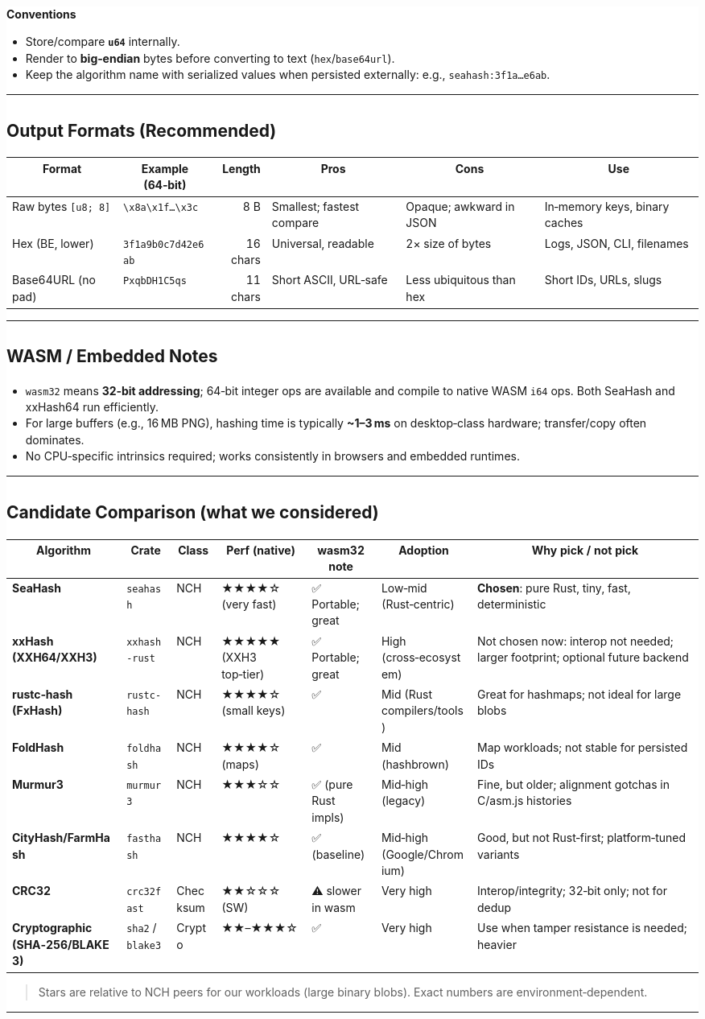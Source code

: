 **Conventions**

- Store/compare **`u64`** internally.
- Render to **big‑endian** bytes before converting to text (`hex`/`base64url`).
- Keep the algorithm name with serialized values when persisted externally: e.g., `seahash:3f1a…e6ab`.

---

## Output Formats (Recommended)

| Format              | Example (64‑bit)   |   Length | Pros                      | Cons                     | Use                           |
| ------------------- | ------------------ | -------: | ------------------------- | ------------------------ | ----------------------------- |
| Raw bytes `[u8; 8]` | `\x8a\x1f…\x3c`    |      8 B | Smallest; fastest compare | Opaque; awkward in JSON  | In‑memory keys, binary caches |
| Hex (BE, lower)     | `3f1a9b0c7d42e6ab` | 16 chars | Universal, readable       | 2× size of bytes         | Logs, JSON, CLI, filenames    |
| Base64URL (no pad)  | `PxqbDH1C5qs`      | 11 chars | Short ASCII, URL‑safe     | Less ubiquitous than hex | Short IDs, URLs, slugs        |

---

## WASM / Embedded Notes

- `wasm32` means **32‑bit addressing**; 64‑bit integer ops are available and compile to native WASM `i64` ops. Both SeaHash and xxHash64 run efficiently.
- For large buffers (e.g., 16 MB PNG), hashing time is typically **~1–3 ms** on desktop‑class hardware; transfer/copy often dominates.
- No CPU‑specific intrinsics required; works consistently in browsers and embedded runtimes.

---

## Candidate Comparison (what we considered)

| Algorithm                          | Crate             | Class    | Perf (native)         | wasm32 note          | Adoption                   | Why pick / not pick                                                           |
| ---------------------------------- | ----------------- | -------- | --------------------- | -------------------- | -------------------------- | ----------------------------------------------------------------------------- |
| **SeaHash**                        | `seahash`         | NCH      | ★★★★☆ (very fast)     | ✅ Portable; great   | Low‑mid (Rust‑centric)     | **Chosen**: pure Rust, tiny, fast, deterministic                              |
| **xxHash (XXH64/XXH3)**            | `xxhash-rust`     | NCH      | ★★★★★ (XXH3 top‑tier) | ✅ Portable; great   | High (cross‑ecosystem)     | Not chosen now: interop not needed; larger footprint; optional future backend |
| **rustc‑hash (FxHash)**            | `rustc-hash`      | NCH      | ★★★★☆ (small keys)    | ✅                   | Mid (Rust compilers/tools) | Great for hashmaps; not ideal for large blobs                                 |
| **FoldHash**                       | `foldhash`        | NCH      | ★★★★☆ (maps)          | ✅                   | Mid (hashbrown)            | Map workloads; not stable for persisted IDs                                   |
| **Murmur3**                        | `murmur3`         | NCH      | ★★★☆☆                 | ✅ (pure Rust impls) | Mid‑high (legacy)          | Fine, but older; alignment gotchas in C/asm.js histories                      |
| **CityHash/FarmHash**              | `fasthash`        | NCH      | ★★★★☆                 | ✅ (baseline)        | Mid‑high (Google/Chromium) | Good, but not Rust‑first; platform‑tuned variants                             |
| **CRC32**                          | `crc32fast`       | Checksum | ★★☆☆☆ (SW)            | ⚠️ slower in wasm    | Very high                  | Interop/integrity; 32‑bit only; not for dedup                                 |
| **Cryptographic (SHA‑256/BLAKE3)** | `sha2` / `blake3` | Crypto   | ★★–★★★☆               | ✅                   | Very high                  | Use when tamper resistance is needed; heavier                                 |

> Stars are relative to NCH peers for our workloads (large binary blobs). Exact numbers are environment‑dependent.

---